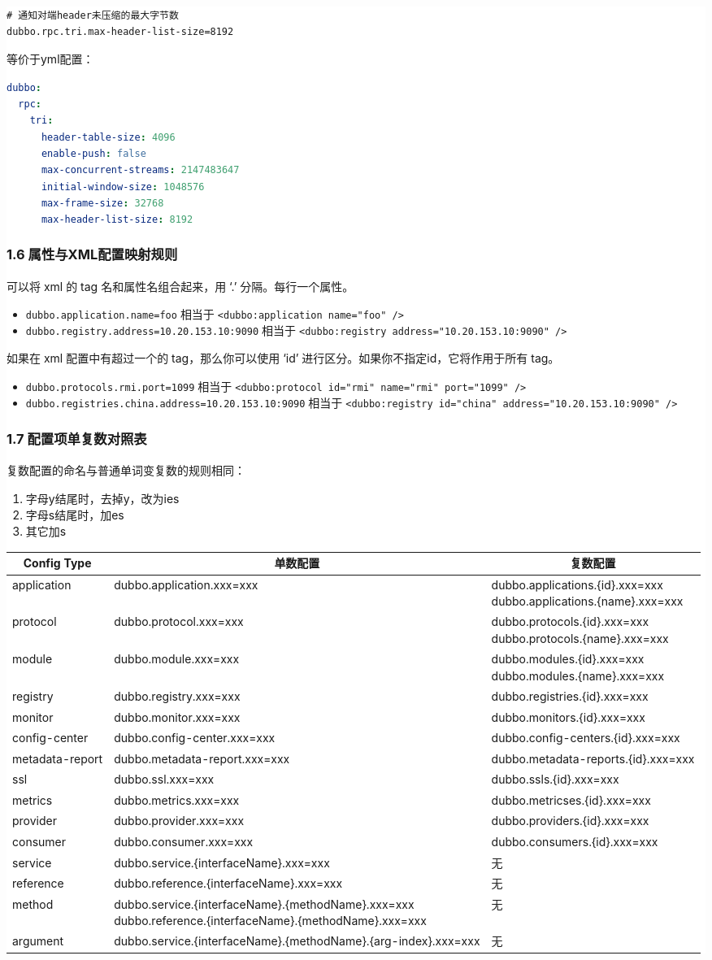 ```properties
# 通知对端header未压缩的最大字节数
dubbo.rpc.tri.max-header-list-size=8192
```

等价于yml配置：

```yaml
dubbo:
  rpc:
    tri:
      header-table-size: 4096
      enable-push: false
      max-concurrent-streams: 2147483647
      initial-window-size: 1048576
      max-frame-size: 32768
      max-header-list-size: 8192
```



### 1.6 属性与XML配置映射规则

可以将 xml 的 tag 名和属性名组合起来，用 ‘.’ 分隔。每行一个属性。

* `dubbo.application.name=foo` 相当于 `<dubbo:application name="foo" />`
* `dubbo.registry.address=10.20.153.10:9090` 相当于 `<dubbo:registry address="10.20.153.10:9090" /> `

如果在 xml 配置中有超过一个的 tag，那么你可以使用 ‘id’ 进行区分。如果你不指定id，它将作用于所有 tag。

* `dubbo.protocols.rmi.port=1099` 相当于 `<dubbo:protocol id="rmi" name="rmi" port="1099" /> `
* `dubbo.registries.china.address=10.20.153.10:9090` 相当于 `<dubbo:registry id="china" address="10.20.153.10:9090" />`

### 1.7 配置项单复数对照表
复数配置的命名与普通单词变复数的规则相同：

1. 字母y结尾时，去掉y，改为ies
2. 字母s结尾时，加es
3. 其它加s

| Config Type                       | 单数配置                                                     | 复数配置                            |
| --------------------------------- | ------------------------------------------------------------ | ----------------------------------- |
| application                       | dubbo.application.xxx=xxx                                    | dubbo.applications.{id}.xxx=xxx <br/> dubbo.applications.{name}.xxx=xxx    |
| protocol                          | dubbo.protocol.xxx=xxx                                       | dubbo.protocols.{id}.xxx=xxx <br/> dubbo.protocols.{name}.xxx=xxx       |
| module                            | dubbo.module.xxx=xxx                                         | dubbo.modules.{id}.xxx=xxx <br/> dubbo.modules.{name}.xxx=xxx         |
| registry                          | dubbo.registry.xxx=xxx                                       | dubbo.registries.{id}.xxx=xxx       |
| monitor                           | dubbo.monitor.xxx=xxx                                        | dubbo.monitors.{id}.xxx=xxx         |
| config-center                     | dubbo.config-center.xxx=xxx                                  | dubbo.config-centers.{id}.xxx=xxx   |
| metadata-report                   | dubbo.metadata-report.xxx=xxx                                | dubbo.metadata-reports.{id}.xxx=xxx |
| ssl                               | dubbo.ssl.xxx=xxx                                            | dubbo.ssls.{id}.xxx=xxx             |
| metrics                           | dubbo.metrics.xxx=xxx                                        | dubbo.metricses.{id}.xxx=xxx        |
| provider                          | dubbo.provider.xxx=xxx                                       | dubbo.providers.{id}.xxx=xxx        |
| consumer                          | dubbo.consumer.xxx=xxx                                       | dubbo.consumers.{id}.xxx=xxx        |
| service                           | dubbo.service.{interfaceName}.xxx=xxx                        | 无                                  |
| reference                         | dubbo.reference.{interfaceName}.xxx=xxx                      | 无                                  |
| method                            | dubbo.service.{interfaceName}.{methodName}.xxx=xxx <br/> dubbo.reference.{interfaceName}.{methodName}.xxx=xxx | 无                                  |
| argument                          | dubbo.service.{interfaceName}.{methodName}.{arg-index}.xxx=xxx | 无                                  |